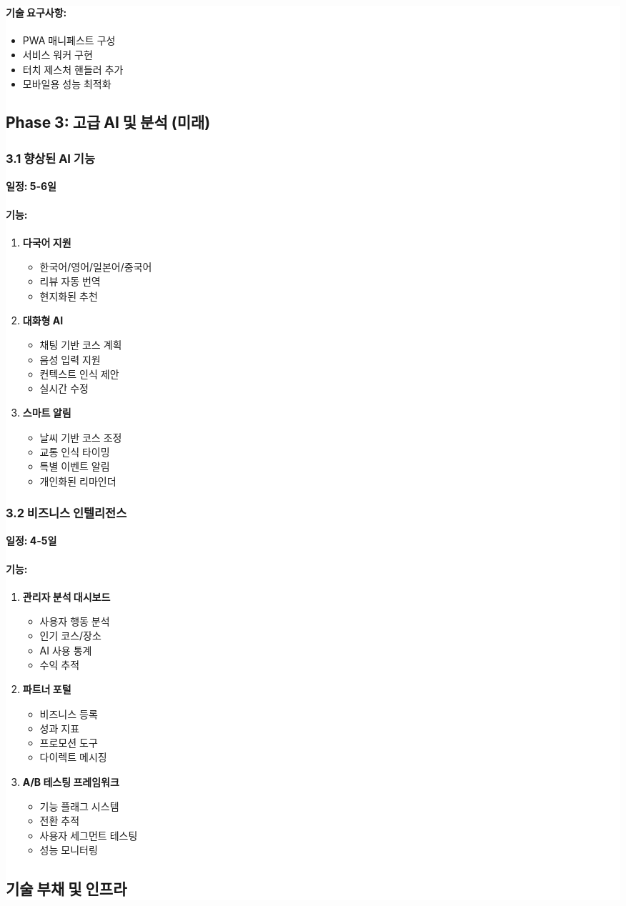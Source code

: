 #### 기술 요구사항:
- PWA 매니페스트 구성
- 서비스 워커 구현
- 터치 제스처 핸들러 추가
- 모바일용 성능 최적화

## Phase 3: 고급 AI 및 분석 (미래)

### 3.1 향상된 AI 기능
**일정: 5-6일**

#### 기능:
1. **다국어 지원**
   - 한국어/영어/일본어/중국어
   - 리뷰 자동 번역
   - 현지화된 추천

2. **대화형 AI**
   - 채팅 기반 코스 계획
   - 음성 입력 지원
   - 컨텍스트 인식 제안
   - 실시간 수정

3. **스마트 알림**
   - 날씨 기반 코스 조정
   - 교통 인식 타이밍
   - 특별 이벤트 알림
   - 개인화된 리마인더

### 3.2 비즈니스 인텔리전스
**일정: 4-5일**

#### 기능:
1. **관리자 분석 대시보드**
   - 사용자 행동 분석
   - 인기 코스/장소
   - AI 사용 통계
   - 수익 추적

2. **파트너 포털**
   - 비즈니스 등록
   - 성과 지표
   - 프로모션 도구
   - 다이렉트 메시징

3. **A/B 테스팅 프레임워크**
   - 기능 플래그 시스템
   - 전환 추적
   - 사용자 세그먼트 테스팅
   - 성능 모니터링

## 기술 부채 및 인프라
